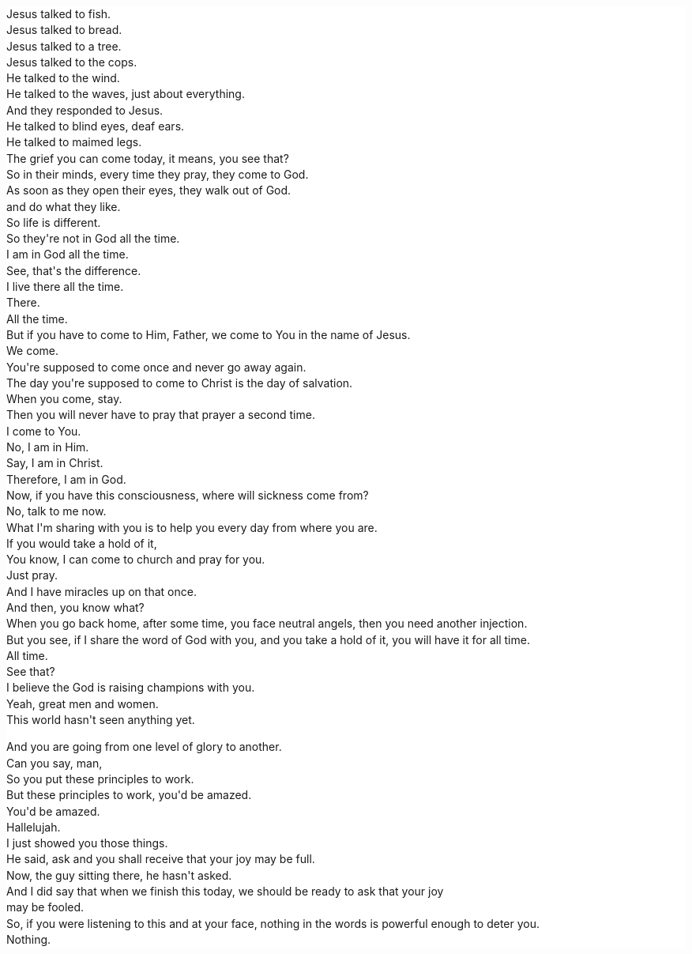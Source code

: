 Jesus talked to fish.  
Jesus talked to bread.  
Jesus talked to a tree.  
Jesus talked to the cops.  
 He talked to the wind.  
He talked to the waves, just about everything.  
And they responded to Jesus.  
He talked to blind eyes, deaf ears.  
He talked to maimed legs.  
The grief you can come today, it means, you see that?  
So in their minds, every time they pray, they come to God.  
As soon as they open their eyes, they walk out of God.  
 and do what they like.  
So life is different.  
So they're not in God all the time.  
I am in God all the time.  
See, that's the difference.  
I live there all the time.  
There.  
All the time.  
 But if you have to come to Him, Father, we come to You in the name of Jesus.  
We come.  
You're supposed to come once and never go away again.  
The day you're supposed to come to Christ is the day of salvation.  
When you come, stay.  
Then you will never have to pray that prayer a second time.  
I come to You.  
No, I am in Him.  
 Say, I am in Christ.  
Therefore, I am in God.  
Now, if you have this consciousness, where will sickness come from?  
No, talk to me now.  
What I'm sharing with you is to help you every day from where you are.  
If you would take a hold of it,  
 You know, I can come to church and pray for you.  
Just pray.  
And I have miracles up on that once.  
And then, you know what?  
When you go back home, after some time, you face neutral angels, then you need another injection.  
But you see, if I share the word of God with you, and you take a hold of it, you will have it for all time.  
All time.  
 See that?  
I believe the God is raising champions with you.  
Yeah, great men and women.  
This world hasn't seen anything yet.  


  
And you are going from one level of glory to another.  
Can you say, man,  
 So you put these principles to work.  
But these principles to work, you'd be amazed.  
You'd be amazed.  
Hallelujah.  
I just showed you those things.  
 He said, ask and you shall receive that your joy may be full.  
Now, the guy sitting there, he hasn't asked.  
And I did say that when we finish this today, we should be ready to ask that your joy  
 may be fooled.  
So, if you were listening to this and at your face, nothing in the words is powerful enough to deter you.  
Nothing.  
